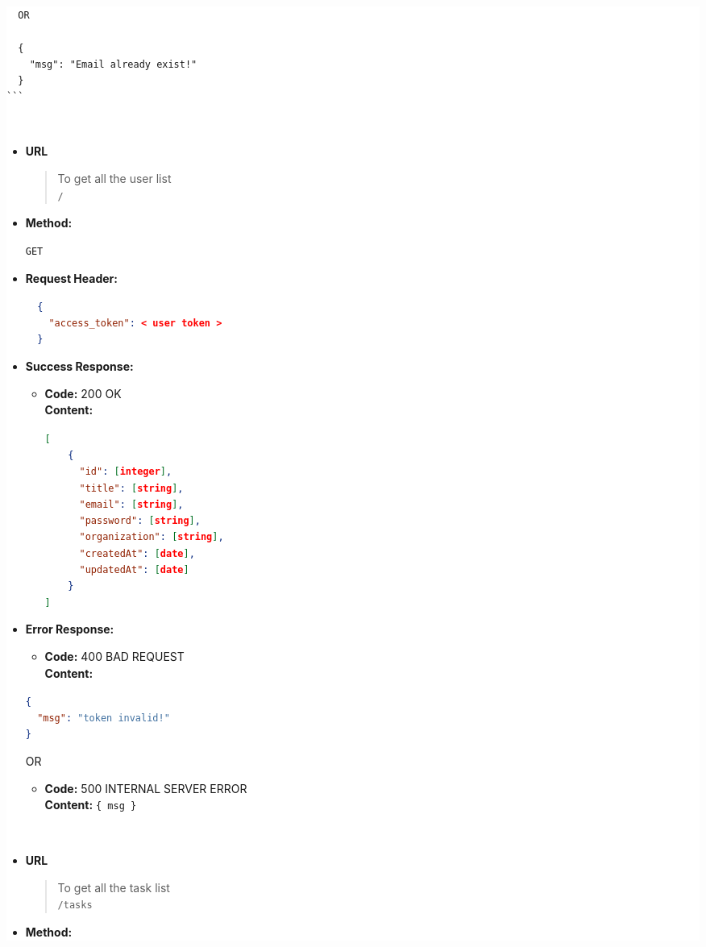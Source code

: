       OR

      {
        "msg": "Email already exist!"
      }
    ```

<br />

* **URL**

  > To get all the user list <br />
  `/`

* **Method:**

  `GET`

* **Request Header:**

  ```json
    {
      "access_token": < user token >
    }
    ```

* **Success Response:**

  * **Code:** 200 OK <br />
    **Content:** 
    ```json
    [
        {
          "id": [integer],
          "title": [string],
          "email": [string],
          "password": [string],
          "organization": [string],
          "createdAt": [date],
          "updatedAt": [date]
        }
    ]
    ```
 
* **Error Response:**

    * **Code:** 400 BAD REQUEST <br />
    **Content:** 
    ```json
    {
      "msg": "token invalid!"
    }
    ```

    OR

    * **Code:** 500 INTERNAL SERVER ERROR<br />
    **Content:** `{ msg }`

<br />

* **URL**

  > To get all the task list <br />
  `/tasks`

* **Method:**
  ```